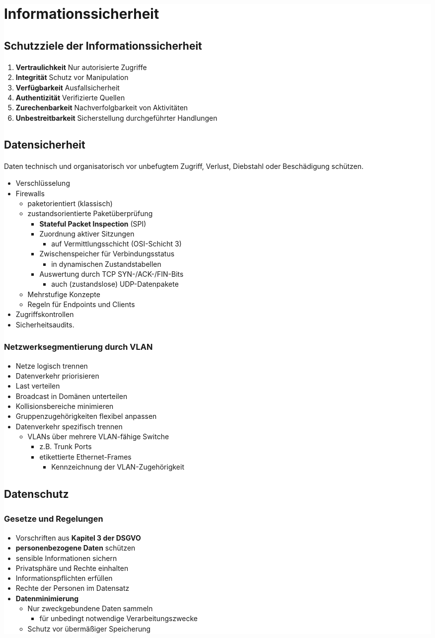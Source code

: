 # Informationssicherheit
## Schutzziele der Informationssicherheit
1. **Vertraulichkeit** Nur autorisierte Zugriffe
2. **Integrität** Schutz vor Manipulation
3. **Verfügbarkeit** Ausfallsicherheit
4. **Authentizität** Verifizierte Quellen
5. **Zurechenbarkeit** Nachverfolgbarkeit von Aktivitäten
6. **Unbestreitbarkeit** Sicherstellung durchgeführter Handlungen

## Datensicherheit
Daten technisch und organisatorisch vor unbefugtem Zugriff, Verlust, Diebstahl oder Beschädigung schützen.
- Verschlüsselung
- Firewalls
	- paketorientiert (klassisch)
	- zustandsorientierte Paketüberprüfung
		- **Stateful Packet Inspection** (SPI)
		- Zuordnung aktiver Sitzungen
			- auf Vermittlungsschicht (OSI-Schicht 3)
		- Zwischenspeicher für Verbindungsstatus
			- in dynamischen Zustandstabellen
		- Auswertung durch TCP SYN-/ACK-/FIN-Bits
			- auch (zustandslose) UDP-Datenpakete
	- Mehrstufige Konzepte
	- Regeln für Endpoints und Clients
- Zugriffskontrollen
- Sicherheitsaudits.

### Netzwerksegmentierung durch VLAN
- Netze logisch trennen
- Datenverkehr priorisieren
- Last verteilen
- Broadcast in Domänen unterteilen
- Kollisionsbereiche minimieren
- Gruppenzugehörigkeiten flexibel anpassen
- Datenverkehr spezifisch trennen
	- VLANs über mehrere VLAN-fähige Switche
		- z.B. Trunk Ports
		- etikettierte Ethernet-Frames
			- Kennzeichnung der VLAN-Zugehörigkeit

## Datenschutz
### Gesetze und Regelungen
- Vorschriften aus **Kapitel 3 der DSGVO**
- **personenbezogene Daten** schützen
- sensible Informationen sichern
- Privatsphäre und Rechte einhalten
- Informationspflichten erfüllen
- Rechte der Personen im Datensatz
- **Datenminimierung**
	- Nur zweckgebundene Daten sammeln
		- für unbedingt notwendige Verarbeitungszwecke
	- Schutz vor übermäßiger Speicherung
